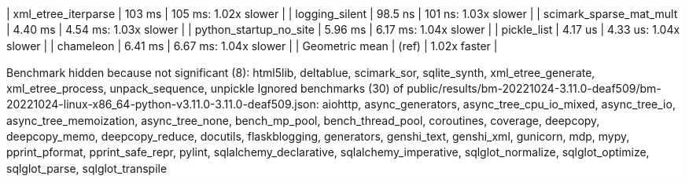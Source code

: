 | xml_etree_iterparse     | 103 ms                                                 | 105 ms: 1.02x slower                                  |
| logging_silent          | 98.5 ns                                                | 101 ns: 1.03x slower                                  |
| scimark_sparse_mat_mult | 4.40 ms                                                | 4.54 ms: 1.03x slower                                 |
| python_startup_no_site  | 5.96 ms                                                | 6.17 ms: 1.04x slower                                 |
| pickle_list             | 4.17 us                                                | 4.33 us: 1.04x slower                                 |
| chameleon               | 6.41 ms                                                | 6.67 ms: 1.04x slower                                 |
| Geometric mean          | (ref)                                                  | 1.02x faster                                          |

Benchmark hidden because not significant (8): html5lib, deltablue, scimark_sor, sqlite_synth, xml_etree_generate, xml_etree_process, unpack_sequence, unpickle
Ignored benchmarks (30) of public/results/bm-20221024-3.11.0-deaf509/bm-20221024-linux-x86_64-python-v3.11.0-3.11.0-deaf509.json: aiohttp, async_generators, async_tree_cpu_io_mixed, async_tree_io, async_tree_memoization, async_tree_none, bench_mp_pool, bench_thread_pool, coroutines, coverage, deepcopy, deepcopy_memo, deepcopy_reduce, docutils, flaskblogging, generators, genshi_text, genshi_xml, gunicorn, mdp, mypy, pprint_pformat, pprint_safe_repr, pylint, sqlalchemy_declarative, sqlalchemy_imperative, sqlglot_normalize, sqlglot_optimize, sqlglot_parse, sqlglot_transpile
